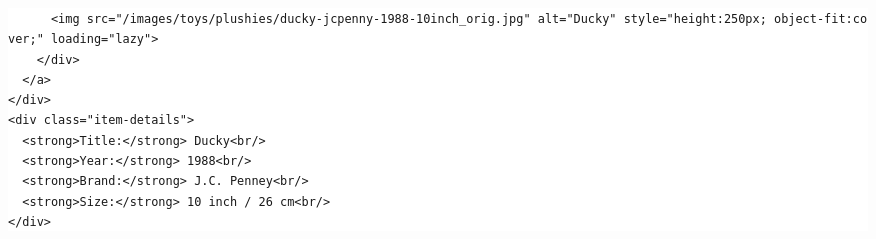           <img src="/images/toys/plushies/ducky-jcpenny-1988-10inch_orig.jpg" alt="Ducky" style="height:250px; object-fit:cover;" loading="lazy">
        </div>
      </a>
    </div>
    <div class="item-details">
      <strong>Title:</strong> Ducky<br/>
      <strong>Year:</strong> 1988<br/>
      <strong>Brand:</strong> J.C. Penney<br/>
      <strong>Size:</strong> 10 inch / 26 cm<br/>
    </div>
  </div>

  <div class="item-entry" id="ducky-flopasaurus+minipal-137">
    <div class="item-image">
      <a href="/images/toys/plushies/ducky-flopasaurus+minipal.jpg" data-lightbox="img" data-title="Ducky">
        <div class="img-box">